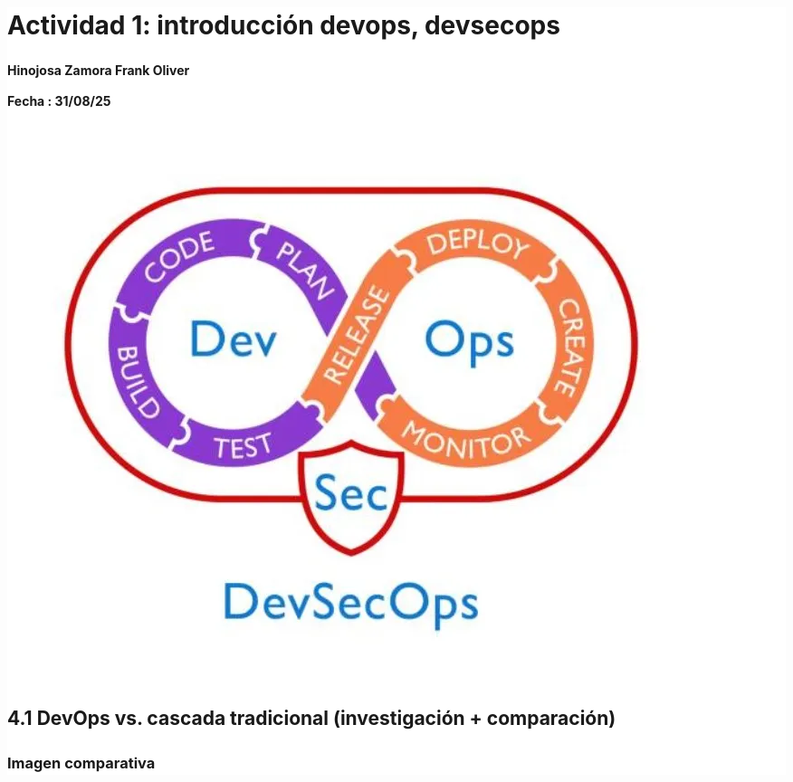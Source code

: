 # Actividad 1: introducción devops, devsecops

**Hinojosa Zamora Frank Oliver**

**Fecha : 31/08/25**

![](imagenes/devsecops.webp)

## 4.1 DevOps vs. cascada tradicional (investigación + comparación)

### Imagen comparativa
